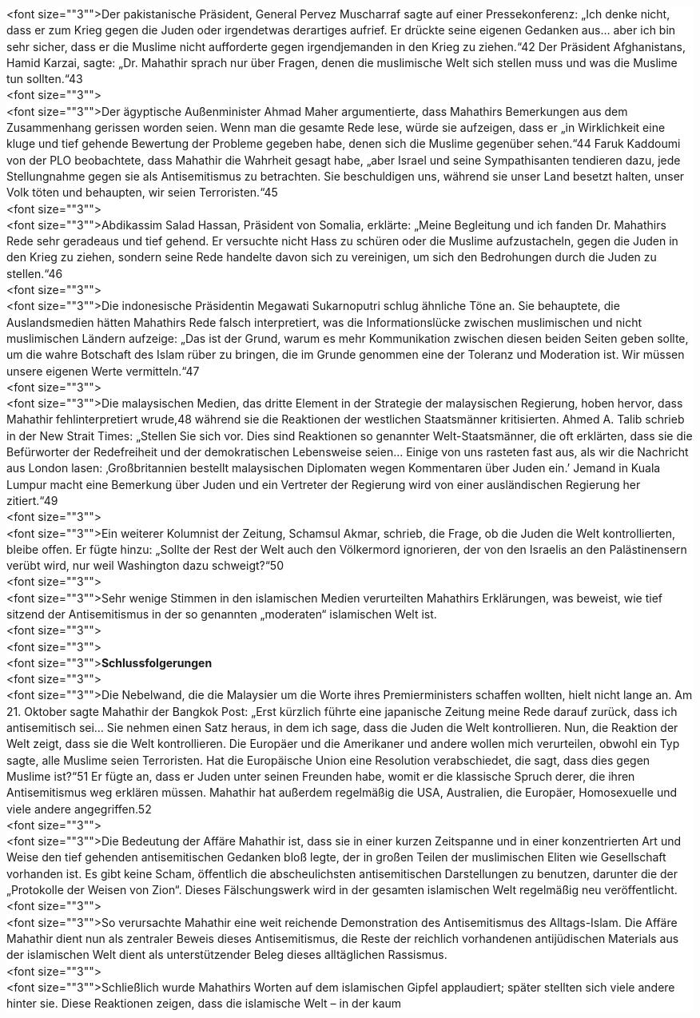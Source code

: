 </font></div><div><font size=""3"">Der pakistanische Präsident, General Pervez Muscharraf sagte auf einer Pressekonferenz: „Ich denke nicht, dass er zum Krieg gegen die Juden oder irgendetwas derartiges aufrief. Er drückte seine eigenen Gedanken aus… aber ich bin sehr sicher, dass er die Muslime nicht aufforderte gegen irgendjemanden in den Krieg zu ziehen.“42 Der Präsident Afghanistans, Hamid Karzai, sagte: „Dr. Mahathir sprach nur über Fragen, denen die muslimische Welt sich stellen muss und was die Muslime tun sollten.“43</font></div><div><font size=""3""> </font></div><div><font size=""3"">Der ägyptische Außenminister Ahmad Maher argumentierte, dass Mahathirs Bemerkungen aus dem Zusammenhang gerissen worden seien. Wenn man die gesamte Rede lese, würde sie aufzeigen, dass er „in Wirklichkeit eine kluge und tief gehende Bewertung der Probleme gegeben habe, denen sich die Muslime gegenüber sehen.“44 Faruk Kaddoumi von der PLO beobachtete, dass Mahathir die Wahrheit gesagt habe, „aber Israel und seine Sympathisanten tendieren dazu, jede Stellungnahme gegen sie als Antisemitismus zu betrachten. Sie beschuldigen uns, während sie unser Land besetzt halten, unser Volk töten und behaupten, wir seien Terroristen.“45</font></div><div><font size=""3""> </font></div><div><font size=""3"">Abdikassim Salad Hassan, Präsident von Somalia, erklärte: „Meine Begleitung und ich fanden Dr. Mahathirs Rede sehr geradeaus und tief gehend. Er versuchte nicht Hass zu schüren oder die Muslime aufzustacheln, gegen die Juden in den Krieg zu ziehen, sondern seine Rede handelte davon sich zu vereinigen, um sich den Bedrohungen durch die Juden zu stellen.“46</font></div><div><font size=""3""> </font></div><div><font size=""3"">Die indonesische Präsidentin Megawati Sukarnoputri schlug ähnliche Töne an. Sie behauptete, die Auslandsmedien hätten Mahathirs Rede falsch interpretiert, was die Informationslücke zwischen muslimischen und nicht muslimischen Ländern aufzeige: „Das ist der Grund, warum es mehr Kommunikation zwischen diesen beiden Seiten geben sollte, um die wahre Botschaft des Islam rüber zu bringen, die im Grunde genommen eine der Toleranz und Moderation ist. Wir müssen unsere eigenen Werte vermitteln.“47</font></div><div><font size=""3""> </font></div><div><font size=""3"">Die malaysischen Medien, das dritte Element in der Strategie der malaysischen Regierung, hoben hervor, dass Mahathir fehlinterpretiert wrude,48 während sie die Reaktionen der westlichen Staatsmänner kritisierten. Ahmed A. Talib schrieb in der New Strait Times: „Stellen Sie sich vor. Dies sind Reaktionen so genannter Welt-Staatsmänner, die oft erklärten, dass sie die Befürworter der Redefreiheit und der demokratischen Lebensweise seien… Einige von uns rasteten fast aus, als wir die Nachricht aus London lasen: ‚Großbritannien bestellt malaysischen Diplomaten wegen Kommentaren über Juden ein.’ Jemand in Kuala Lumpur macht eine Bemerkung über Juden und ein Vertreter der Regierung wird von einer ausländischen Regierung her zitiert.“49</font></div><div><font size=""3""> </font></div><div><font size=""3"">Ein weiterer Kolumnist der Zeitung, Schamsul Akmar, schrieb, die Frage, ob die Juden die Welt kontrollierten, bleibe offen. Er fügte hinzu: „Sollte der Rest der Welt auch den Völkermord ignorieren, der von den Israelis an den Palästinensern verübt wird, nur weil Washington dazu schweigt?“50</font></div><div><font size=""3""> </font></div><div><font size=""3"">Sehr wenige Stimmen in den islamischen Medien verurteilten Mahathirs Erklärungen, was beweist, wie tief sitzend der Antisemitismus in der so genannten „moderaten“ islamischen Welt ist.</font></div><div><font size=""3""> </font></div><div><font size=""3""> </font></div><div><font size=""3"">**Schlussfolgerungen**</font></div><div><font size=""3""> </font></div><div><font size=""3"">Die Nebelwand, die die Malaysier um die Worte ihres Premierministers schaffen wollten, hielt nicht lange an. Am 21. Oktober sagte Mahathir der Bangkok Post: „Erst kürzlich führte eine japanische Zeitung meine Rede darauf zurück, dass ich antisemitisch sei… Sie nehmen einen Satz heraus, in dem ich sage, dass die Juden die Welt kontrollieren. Nun, die Reaktion der Welt zeigt, dass sie die Welt kontrollieren. Die Europäer und die Amerikaner und andere wollen mich verurteilen, obwohl ein Typ sagte, alle Muslime seien Terroristen. Hat die Europäische Union eine Resolution verabschiedet, die sagt, dass dies gegen Muslime ist?“51 Er fügte an, dass er Juden unter seinen Freunden habe, womit er die klassische Spruch derer, die ihren Antisemitismus weg erklären müssen. Mahathir hat außerdem regelmäßig die USA, Australien, die Europäer, Homosexuelle und viele andere angegriffen.52</font></div><div><font size=""3""> </font></div><div><font size=""3"">Die Bedeutung der Affäre Mahathir ist, dass sie in einer kurzen Zeitspanne und in einer konzentrierten Art und Weise den tief gehenden antisemitischen Gedanken bloß legte, der in großen Teilen der muslimischen Eliten wie Gesellschaft vorhanden ist. Es gibt keine Scham, öffentlich die abscheulichsten antisemitischen Darstellungen zu benutzen, darunter die der „Protokolle der Weisen von Zion“. Dieses Fälschungswerk wird in der gesamten islamischen Welt regelmäßig neu veröffentlicht.</font></div><div><font size=""3""> </font></div><div><font size=""3"">So verursachte Mahathir eine weit reichende Demonstration des Antisemitismus des Alltags-Islam. Die Affäre Mahathir dient nun als zentraler Beweis dieses Antisemitismus, die Reste der reichlich vorhandenen antijüdischen Materials aus der islamischen Welt dient als unterstützender Beleg dieses alltäglichen Rassismus.</font></div><div><font size=""3""> </font></div><div><font size=""3"">Schließlich wurde Mahathirs Worten auf dem islamischen Gipfel applaudiert; später stellten sich viele andere hinter sie. Diese Reaktionen zeigen, dass die islamische Welt – in der kaum